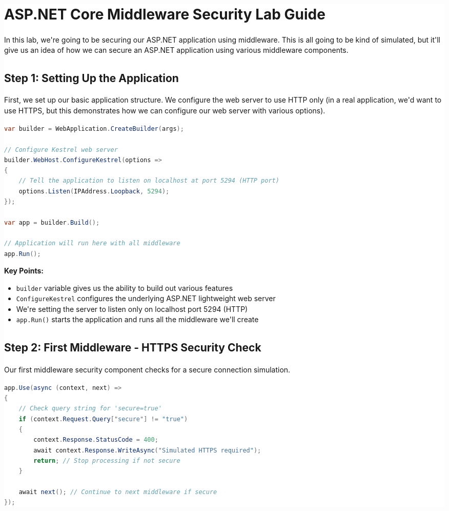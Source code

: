# ASP.NET Core Middleware Security Lab Guide

In this lab, we're going to be securing our ASP.NET application using middleware. This is all going to be kind of simulated, but it'll give us an idea of how we can secure an ASP.NET application using various middleware components.

## Step 1: Setting Up the Application

First, we set up our basic application structure. We configure the web server to use HTTP only (in a real application, we'd want to use HTTPS, but this demonstrates how we can configure our web server with various options).

```csharp
var builder = WebApplication.CreateBuilder(args);

// Configure Kestrel web server
builder.WebHost.ConfigureKestrel(options =>
{
    // Tell the application to listen on localhost at port 5294 (HTTP port)
    options.Listen(IPAddress.Loopback, 5294);
});

var app = builder.Build();

// Application will run here with all middleware
app.Run();
```

**Key Points:**
- `builder` variable gives us the ability to build out various features
- `ConfigureKestrel` configures the underlying ASP.NET lightweight web server
- We're setting the server to listen only on localhost port 5294 (HTTP)
- `app.Run()` starts the application and runs all the middleware we'll create

## Step 2: First Middleware - HTTPS Security Check

Our first middleware security component checks for a secure connection simulation.

```csharp
app.Use(async (context, next) =>
{
    // Check query string for 'secure=true'
    if (context.Request.Query["secure"] != "true")
    {
        context.Response.StatusCode = 400;
        await context.Response.WriteAsync("Simulated HTTPS required");
        return; // Stop processing if not secure
    }
    
    await next(); // Continue to next middleware if secure
});
```
